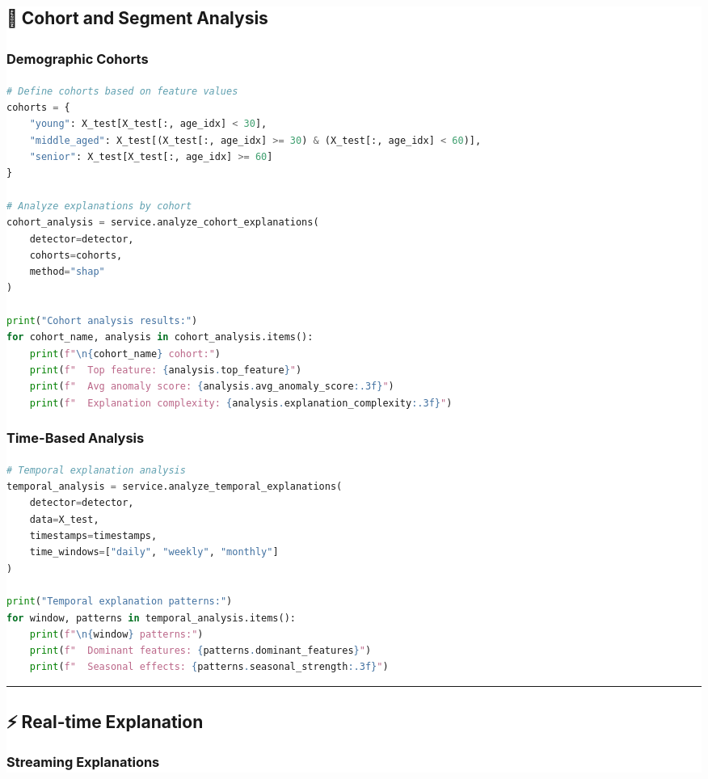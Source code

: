 
## 🎯 Cohort and Segment Analysis

### Demographic Cohorts

```python
# Define cohorts based on feature values
cohorts = {
    "young": X_test[X_test[:, age_idx] < 30],
    "middle_aged": X_test[(X_test[:, age_idx] >= 30) & (X_test[:, age_idx] < 60)],
    "senior": X_test[X_test[:, age_idx] >= 60]
}

# Analyze explanations by cohort
cohort_analysis = service.analyze_cohort_explanations(
    detector=detector,
    cohorts=cohorts,
    method="shap"
)

print("Cohort analysis results:")
for cohort_name, analysis in cohort_analysis.items():
    print(f"\n{cohort_name} cohort:")
    print(f"  Top feature: {analysis.top_feature}")
    print(f"  Avg anomaly score: {analysis.avg_anomaly_score:.3f}")
    print(f"  Explanation complexity: {analysis.explanation_complexity:.3f}")
```

### Time-Based Analysis

```python
# Temporal explanation analysis
temporal_analysis = service.analyze_temporal_explanations(
    detector=detector,
    data=X_test,
    timestamps=timestamps,
    time_windows=["daily", "weekly", "monthly"]
)

print("Temporal explanation patterns:")
for window, patterns in temporal_analysis.items():
    print(f"\n{window} patterns:")
    print(f"  Dominant features: {patterns.dominant_features}")
    print(f"  Seasonal effects: {patterns.seasonal_strength:.3f}")
```

---

## ⚡ Real-time Explanation

### Streaming Explanations
